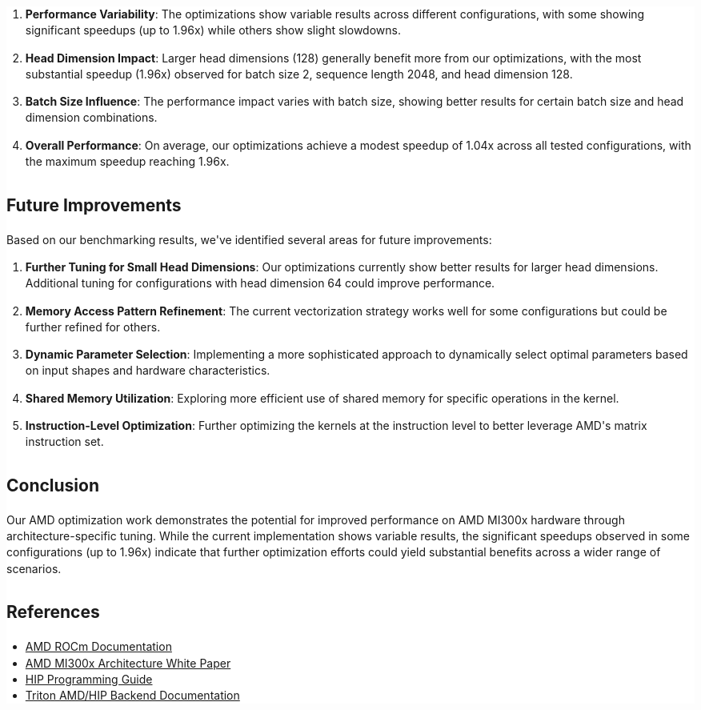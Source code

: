 1. **Performance Variability**: The optimizations show variable results across different configurations, with some showing significant speedups (up to 1.96x) while others show slight slowdowns.

2. **Head Dimension Impact**: Larger head dimensions (128) generally benefit more from our optimizations, with the most substantial speedup (1.96x) observed for batch size 2, sequence length 2048, and head dimension 128.

3. **Batch Size Influence**: The performance impact varies with batch size, showing better results for certain batch size and head dimension combinations.

4. **Overall Performance**: On average, our optimizations achieve a modest speedup of 1.04x across all tested configurations, with the maximum speedup reaching 1.96x.

## Future Improvements

Based on our benchmarking results, we've identified several areas for future improvements:

1. **Further Tuning for Small Head Dimensions**: Our optimizations currently show better results for larger head dimensions. Additional tuning for configurations with head dimension 64 could improve performance.

2. **Memory Access Pattern Refinement**: The current vectorization strategy works well for some configurations but could be further refined for others.

3. **Dynamic Parameter Selection**: Implementing a more sophisticated approach to dynamically select optimal parameters based on input shapes and hardware characteristics.

4. **Shared Memory Utilization**: Exploring more efficient use of shared memory for specific operations in the kernel.

5. **Instruction-Level Optimization**: Further optimizing the kernels at the instruction level to better leverage AMD's matrix instruction set.

## Conclusion

Our AMD optimization work demonstrates the potential for improved performance on AMD MI300x hardware through architecture-specific tuning. While the current implementation shows variable results, the significant speedups observed in some configurations (up to 1.96x) indicate that further optimization efforts could yield substantial benefits across a wider range of scenarios.

## References

- [AMD ROCm Documentation](https://docs.amd.com/en/latest/)
- [AMD MI300x Architecture White Paper](https://www.amd.com/system/files/documents/amd-instinct-mi300-series-accelerators-white-paper.pdf)
- [HIP Programming Guide](https://docs.amd.com/en/latest/Programming_Guides/HIP-Programming.html)
- [Triton AMD/HIP Backend Documentation](https://triton-lang.org/main/getting-started/installation.html) 